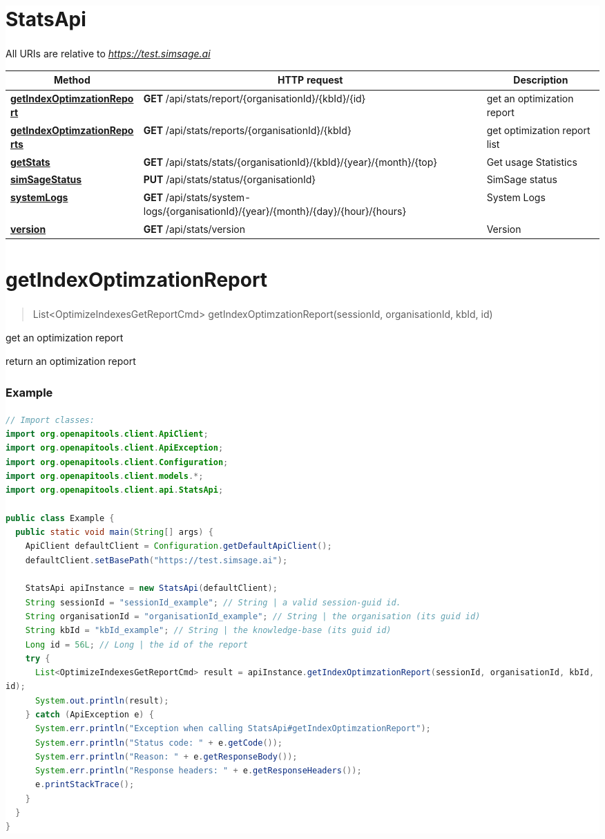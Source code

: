 # StatsApi

All URIs are relative to *https://test.simsage.ai*

| Method | HTTP request | Description |
|------------- | ------------- | -------------|
| [**getIndexOptimzationReport**](StatsApi.md#getIndexOptimzationReport) | **GET** /api/stats/report/{organisationId}/{kbId}/{id} | get an optimization report |
| [**getIndexOptimzationReports**](StatsApi.md#getIndexOptimzationReports) | **GET** /api/stats/reports/{organisationId}/{kbId} | get optimization report list |
| [**getStats**](StatsApi.md#getStats) | **GET** /api/stats/stats/{organisationId}/{kbId}/{year}/{month}/{top} | Get usage Statistics |
| [**simSageStatus**](StatsApi.md#simSageStatus) | **PUT** /api/stats/status/{organisationId} | SimSage status |
| [**systemLogs**](StatsApi.md#systemLogs) | **GET** /api/stats/system-logs/{organisationId}/{year}/{month}/{day}/{hour}/{hours} | System Logs |
| [**version**](StatsApi.md#version) | **GET** /api/stats/version | Version |


<a id="getIndexOptimzationReport"></a>
# **getIndexOptimzationReport**
> List&lt;OptimizeIndexesGetReportCmd&gt; getIndexOptimzationReport(sessionId, organisationId, kbId, id)

get an optimization report

return an optimization report

### Example
```java
// Import classes:
import org.openapitools.client.ApiClient;
import org.openapitools.client.ApiException;
import org.openapitools.client.Configuration;
import org.openapitools.client.models.*;
import org.openapitools.client.api.StatsApi;

public class Example {
  public static void main(String[] args) {
    ApiClient defaultClient = Configuration.getDefaultApiClient();
    defaultClient.setBasePath("https://test.simsage.ai");

    StatsApi apiInstance = new StatsApi(defaultClient);
    String sessionId = "sessionId_example"; // String | a valid session-guid id.
    String organisationId = "organisationId_example"; // String | the organisation (its guid id)
    String kbId = "kbId_example"; // String | the knowledge-base (its guid id)
    Long id = 56L; // Long | the id of the report
    try {
      List<OptimizeIndexesGetReportCmd> result = apiInstance.getIndexOptimzationReport(sessionId, organisationId, kbId, id);
      System.out.println(result);
    } catch (ApiException e) {
      System.err.println("Exception when calling StatsApi#getIndexOptimzationReport");
      System.err.println("Status code: " + e.getCode());
      System.err.println("Reason: " + e.getResponseBody());
      System.err.println("Response headers: " + e.getResponseHeaders());
      e.printStackTrace();
    }
  }
}
```
